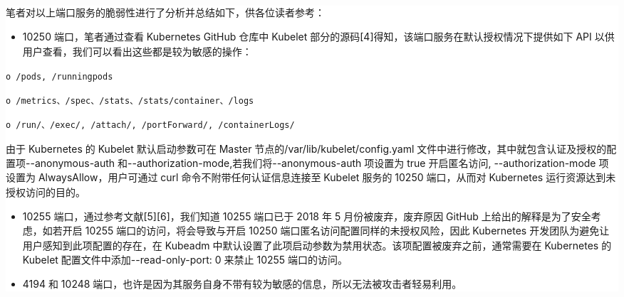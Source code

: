








笔者对以上端口服务的脆弱性进行了分析并总结如下，供各位读者参考：









* 10250 端口，笔者通过查看 Kubernetes GitHub 仓库中 Kubelet 部分的源码\[4\]得知，该端口服务在默认授权情况下提供如下 API 以供用户查看，我们可以看出这些都是较为敏感的操作：








`o /pods, /runningpods`






`o /metrics、/spec、/stats、/stats/container、/logs`






`o /run/、/exec/, /attach/, /portForward/, /containerLogs/`












由于 Kubernetes 的 Kubelet 默认启动参数可在 Master 节点的/var/lib/kubelet/config.yaml 文件中进行修改，其中就包含认证及授权的配置项\-\-anonymous\-auth 和\-\-authorization\-mode,若我们将\-\-anonymous\-auth 项设置为 true 开启匿名访问, \-\-authorization\-mode 项设置为 AlwaysAllow，用户可通过 curl 命令不附带任何认证信息连接至 Kubelet 服务的 10250 端口，从而对 Kubernetes 运行资源达到未授权访问的目的。









* 10255 端口，通过参考文献\[5\]\[6\]，我们知道 10255 端口已于 2018 年 5 月份被废弃，废弃原因 GitHub 上给出的解释是为了安全考虑，如若开启 10255 端口的访问，将会导致与开启 10250 端口匿名访问配置同样的未授权风险，因此 Kubernetes 开发团队为避免让用户感知到此项配置的存在，在 Kubeadm 中默认设置了此项启动参数为禁用状态。该项配置被废弃之前，通常需要在 Kubernetes 的 Kubelet 配置文件中添加\-\-read\-only\-port: 0 来禁止 10255 端口的访问。








* 4194 和 10248 端口，也许是因为其服务自身不带有较为敏感的信息，所以无法被攻击者轻易利用。

